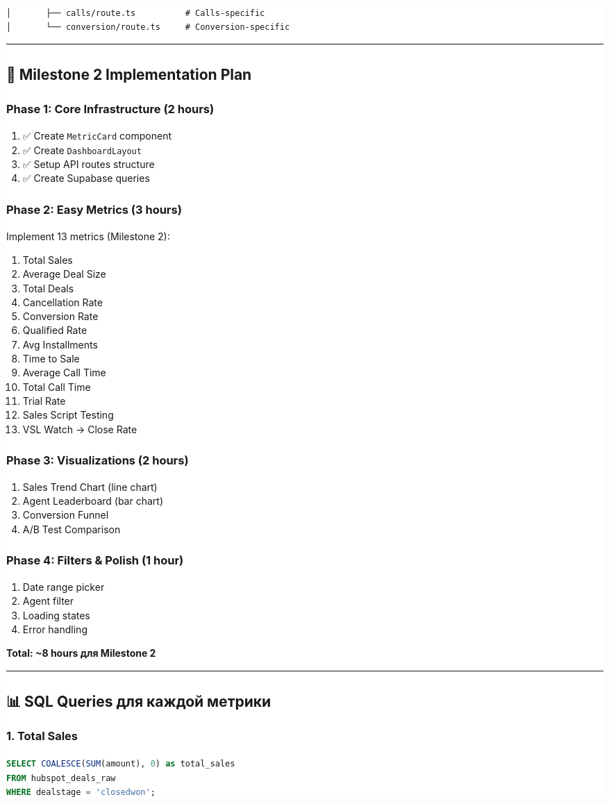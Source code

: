 ```
│       ├── calls/route.ts          # Calls-specific
│       └── conversion/route.ts     # Conversion-specific
```

---

## 🎯 Milestone 2 Implementation Plan

### **Phase 1: Core Infrastructure** (2 hours)
1. ✅ Create `MetricCard` component
2. ✅ Create `DashboardLayout`
3. ✅ Setup API routes structure
4. ✅ Create Supabase queries

### **Phase 2: Easy Metrics** (3 hours)
Implement 13 metrics (Milestone 2):
1. Total Sales
2. Average Deal Size
3. Total Deals
4. Cancellation Rate
5. Conversion Rate
6. Qualified Rate
7. Avg Installments
8. Time to Sale
9. Average Call Time
10. Total Call Time
11. Trial Rate
12. Sales Script Testing
13. VSL Watch → Close Rate

### **Phase 3: Visualizations** (2 hours)
1. Sales Trend Chart (line chart)
2. Agent Leaderboard (bar chart)
3. Conversion Funnel
4. A/B Test Comparison

### **Phase 4: Filters & Polish** (1 hour)
1. Date range picker
2. Agent filter
3. Loading states
4. Error handling

**Total: ~8 hours для Milestone 2**

---

## 📊 SQL Queries для каждой метрики

### **1. Total Sales**
```sql
SELECT COALESCE(SUM(amount), 0) as total_sales
FROM hubspot_deals_raw
WHERE dealstage = 'closedwon';
```
